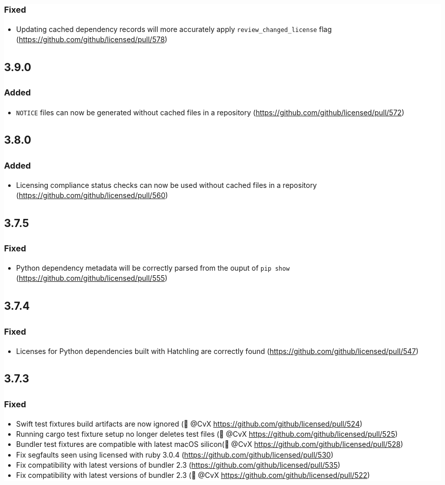 ### Fixed

- Updating cached dependency records will more accurately apply `review_changed_license` flag (https://github.com/github/licensed/pull/578)

## 3.9.0

### Added

- `NOTICE` files can now be generated without cached files in a repository (https://github.com/github/licensed/pull/572)

## 3.8.0

### Added

- Licensing compliance status checks can now be used without cached files in a repository (https://github.com/github/licensed/pull/560)

## 3.7.5

### Fixed

- Python dependency metadata will be correctly parsed from the ouput of `pip show` (https://github.com/github/licensed/pull/555)

## 3.7.4

### Fixed

- Licenses for Python dependencies built with Hatchling are correctly found (https://github.com/github/licensed/pull/547)

## 3.7.3

### Fixed

- Swift test fixtures build artifacts are now ignored (:tada: @CvX https://github.com/github/licensed/pull/524)
- Running cargo test fixture setup no longer deletes test files (:tada: @CvX https://github.com/github/licensed/pull/525)
- Bundler test fixtures are compatible with latest macOS silicon(:tada: @CvX https://github.com/github/licensed/pull/528)
- Fix segfaults seen using licensed with ruby 3.0.4 (https://github.com/github/licensed/pull/530)
- Fix compatibility with latest versions of bundler 2.3 (https://github.com/github/licensed/pull/535)
- Fix compatibility with latest versions of bundler 2.3 (:tada: @CvX https://github.com/github/licensed/pull/522)
